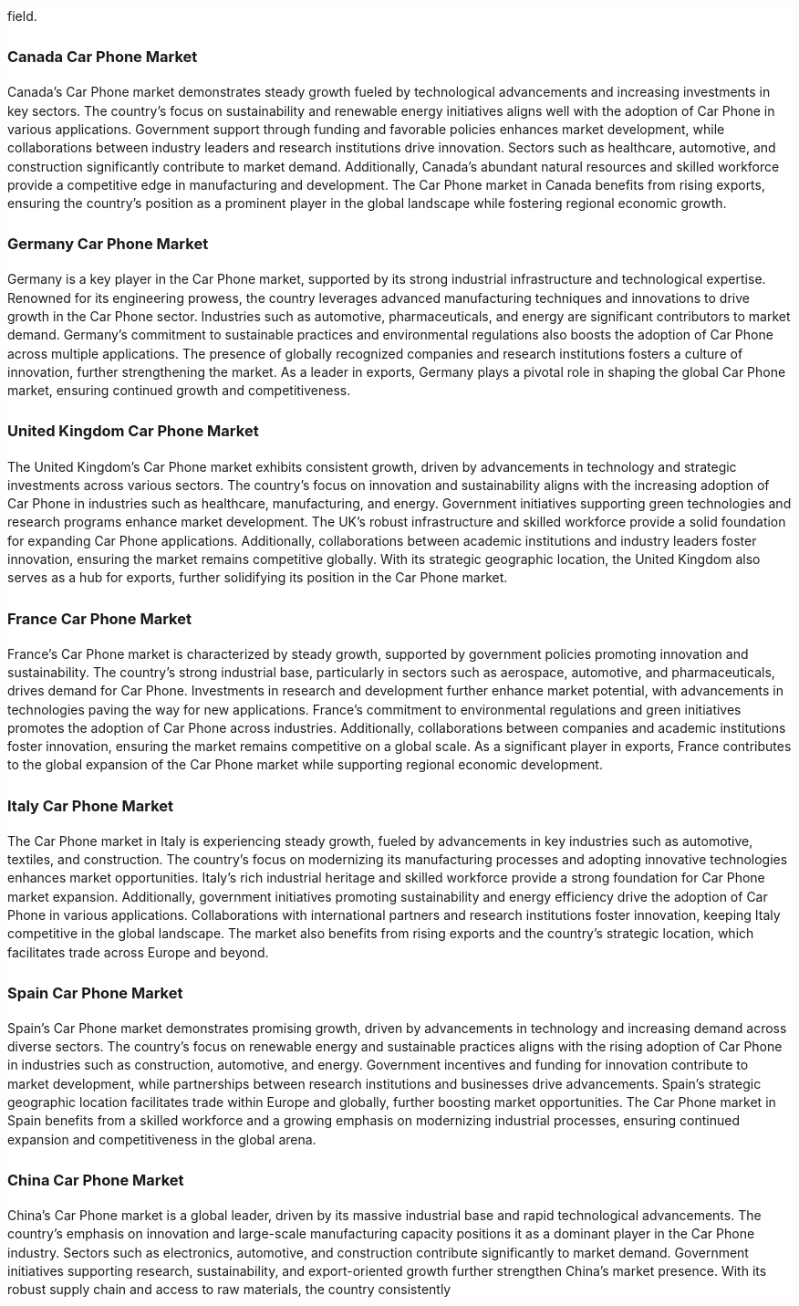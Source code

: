 field.</p><h3>Canada Car Phone Market</h3><p>Canada&rsquo;s Car Phone market demonstrates steady growth fueled by technological advancements and increasing investments in key sectors. The country&rsquo;s focus on sustainability and renewable energy initiatives aligns well with the adoption of Car Phone in various applications. Government support through funding and favorable policies enhances market development, while collaborations between industry leaders and research institutions drive innovation. Sectors such as healthcare, automotive, and construction significantly contribute to market demand. Additionally, Canada&rsquo;s abundant natural resources and skilled workforce provide a competitive edge in manufacturing and development. The Car Phone market in Canada benefits from rising exports, ensuring the country&rsquo;s position as a prominent player in the global landscape while fostering regional economic growth.</p><h3>Germany Car Phone Market</h3><p>Germany is a key player in the Car Phone market, supported by its strong industrial infrastructure and technological expertise. Renowned for its engineering prowess, the country leverages advanced manufacturing techniques and innovations to drive growth in the Car Phone sector. Industries such as automotive, pharmaceuticals, and energy are significant contributors to market demand. Germany&rsquo;s commitment to sustainable practices and environmental regulations also boosts the adoption of Car Phone across multiple applications. The presence of globally recognized companies and research institutions fosters a culture of innovation, further strengthening the market. As a leader in exports, Germany plays a pivotal role in shaping the global Car Phone market, ensuring continued growth and competitiveness.</p><h3>United Kingdom Car Phone Market</h3><p>The United Kingdom&rsquo;s Car Phone market exhibits consistent growth, driven by advancements in technology and strategic investments across various sectors. The country&rsquo;s focus on innovation and sustainability aligns with the increasing adoption of Car Phone in industries such as healthcare, manufacturing, and energy. Government initiatives supporting green technologies and research programs enhance market development. The UK&rsquo;s robust infrastructure and skilled workforce provide a solid foundation for expanding Car Phone applications. Additionally, collaborations between academic institutions and industry leaders foster innovation, ensuring the market remains competitive globally. With its strategic geographic location, the United Kingdom also serves as a hub for exports, further solidifying its position in the Car Phone market.</p><h3>France Car Phone Market</h3><p>France&rsquo;s Car Phone market is characterized by steady growth, supported by government policies promoting innovation and sustainability. The country&rsquo;s strong industrial base, particularly in sectors such as aerospace, automotive, and pharmaceuticals, drives demand for Car Phone. Investments in research and development further enhance market potential, with advancements in technologies paving the way for new applications. France&rsquo;s commitment to environmental regulations and green initiatives promotes the adoption of Car Phone across industries. Additionally, collaborations between companies and academic institutions foster innovation, ensuring the market remains competitive on a global scale. As a significant player in exports, France contributes to the global expansion of the Car Phone market while supporting regional economic development.</p><h3>Italy Car Phone Market</h3><p>The Car Phone market in Italy is experiencing steady growth, fueled by advancements in key industries such as automotive, textiles, and construction. The country&rsquo;s focus on modernizing its manufacturing processes and adopting innovative technologies enhances market opportunities. Italy&rsquo;s rich industrial heritage and skilled workforce provide a strong foundation for Car Phone market expansion. Additionally, government initiatives promoting sustainability and energy efficiency drive the adoption of Car Phone in various applications. Collaborations with international partners and research institutions foster innovation, keeping Italy competitive in the global landscape. The market also benefits from rising exports and the country&rsquo;s strategic location, which facilitates trade across Europe and beyond.</p><h3>Spain Car Phone Market</h3><p>Spain&rsquo;s Car Phone market demonstrates promising growth, driven by advancements in technology and increasing demand across diverse sectors. The country&rsquo;s focus on renewable energy and sustainable practices aligns with the rising adoption of Car Phone in industries such as construction, automotive, and energy. Government incentives and funding for innovation contribute to market development, while partnerships between research institutions and businesses drive advancements. Spain&rsquo;s strategic geographic location facilitates trade within Europe and globally, further boosting market opportunities. The Car Phone market in Spain benefits from a skilled workforce and a growing emphasis on modernizing industrial processes, ensuring continued expansion and competitiveness in the global arena.</p><h3>China Car Phone Market</h3><p>China&rsquo;s Car Phone market is a global leader, driven by its massive industrial base and rapid technological advancements. The country&rsquo;s emphasis on innovation and large-scale manufacturing capacity positions it as a dominant player in the Car Phone industry. Sectors such as electronics, automotive, and construction contribute significantly to market demand. Government initiatives supporting research, sustainability, and export-oriented growth further strengthen China&rsquo;s market presence. With its robust supply chain and access to raw materials, the country consistently